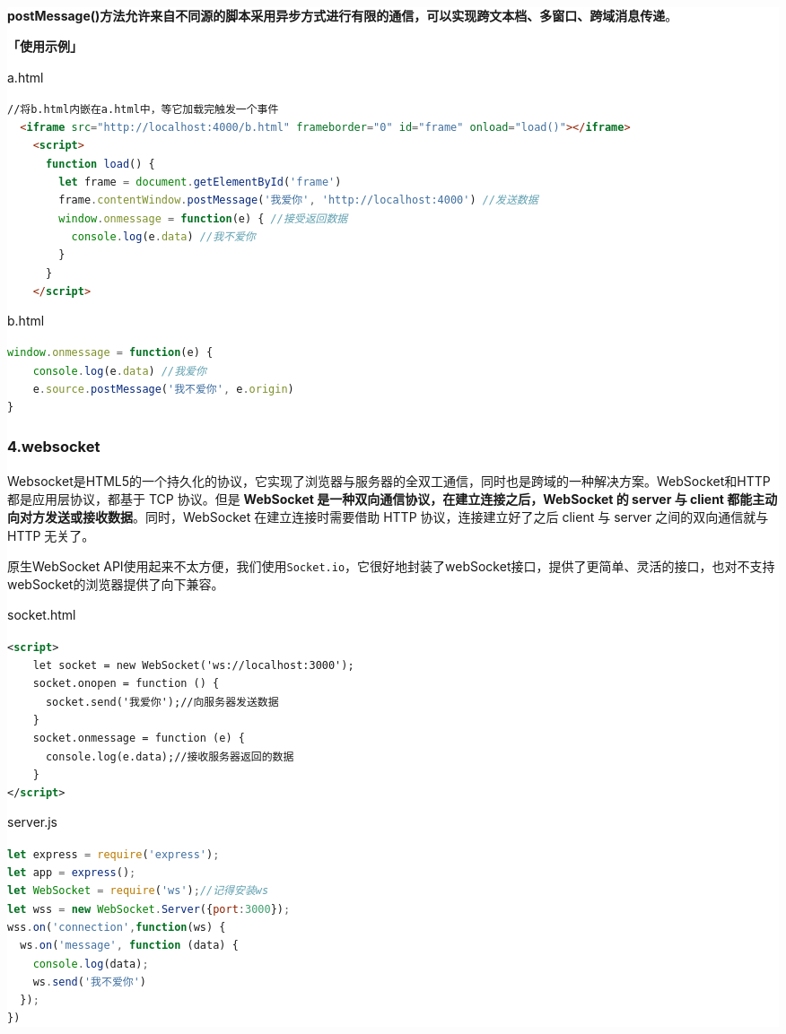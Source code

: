 **postMessage()方法允许来自不同源的脚本采用异步方式进行有限的通信，可以实现跨文本档、多窗口、跨域消息传递**。

**「使用示例」**

a.html

```html
//将b.html内嵌在a.html中，等它加载完触发一个事件
  <iframe src="http://localhost:4000/b.html" frameborder="0" id="frame" onload="load()"></iframe> 
    <script>
      function load() {
        let frame = document.getElementById('frame')
        frame.contentWindow.postMessage('我爱你', 'http://localhost:4000') //发送数据
        window.onmessage = function(e) { //接受返回数据
          console.log(e.data) //我不爱你
        }
      }
    </script>
```

b.html

```js
window.onmessage = function(e) {
    console.log(e.data) //我爱你
    e.source.postMessage('我不爱你', e.origin)
}
```



### 4.websocket

Websocket是HTML5的一个持久化的协议，它实现了浏览器与服务器的全双工通信，同时也是跨域的一种解决方案。WebSocket和HTTP都是应用层协议，都基于 TCP 协议。但是 **WebSocket 是一种双向通信协议，在建立连接之后，WebSocket 的 server 与 client 都能主动向对方发送或接收数据**。同时，WebSocket 在建立连接时需要借助 HTTP 协议，连接建立好了之后 client 与 server 之间的双向通信就与 HTTP 无关了。

原生WebSocket API使用起来不太方便，我们使用`Socket.io`，它很好地封装了webSocket接口，提供了更简单、灵活的接口，也对不支持webSocket的浏览器提供了向下兼容。

socket.html

```xml
<script>
    let socket = new WebSocket('ws://localhost:3000');
    socket.onopen = function () {
      socket.send('我爱你');//向服务器发送数据
    }
    socket.onmessage = function (e) {
      console.log(e.data);//接收服务器返回的数据
    }
</script>
```

server.js

```js
let express = require('express');
let app = express();
let WebSocket = require('ws');//记得安装ws
let wss = new WebSocket.Server({port:3000});
wss.on('connection',function(ws) {
  ws.on('message', function (data) {
    console.log(data);
    ws.send('我不爱你')
  });
})
```
